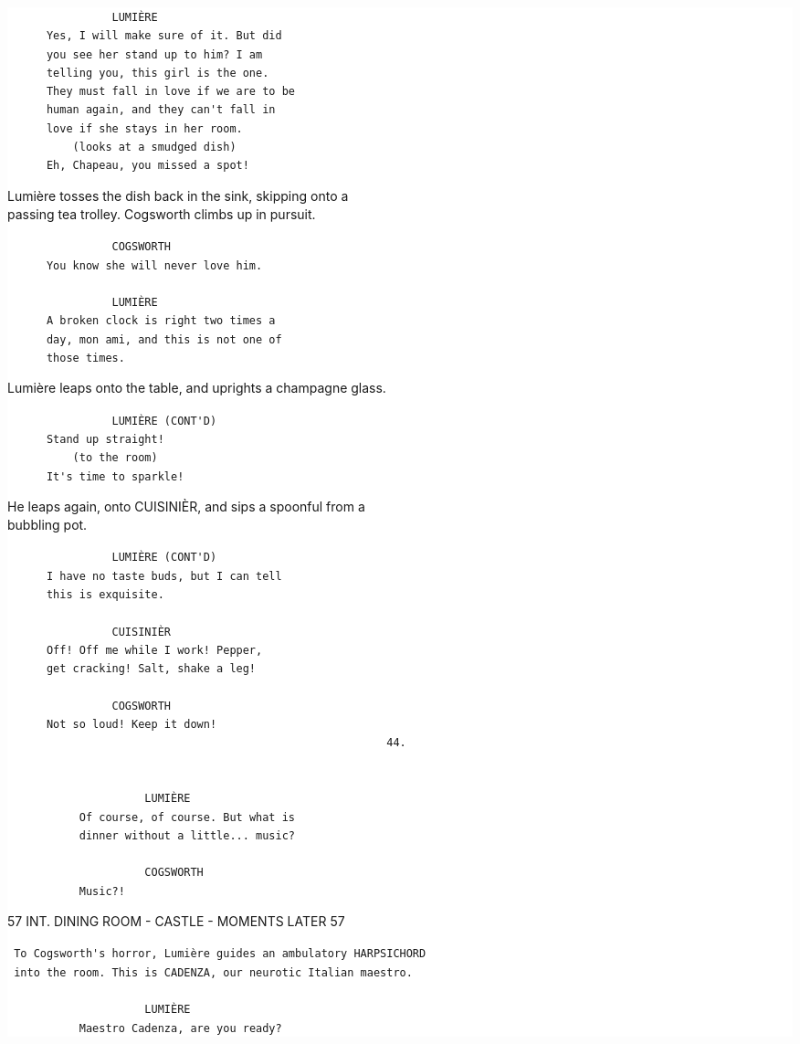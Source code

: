                     LUMIÈRE
          Yes, I will make sure of it. But did                    
          you see her stand up to him? I am
          telling you, this girl is the one.
          They must fall in love if we are to be
          human again, and they can't fall in
          love if she stays in her room.
              (looks at a smudged dish)
          Eh, Chapeau, you missed a spot!                         

Lumière tosses the dish back in the sink, skipping onto a         
passing tea trolley. Cogsworth climbs up in pursuit.              

                    COGSWORTH
          You know she will never love him.

                    LUMIÈRE
          A broken clock is right two times a                     
          day, mon ami, and this is not one of                    
          those times.                                            

Lumière leaps onto the table, and uprights a champagne glass.     

                    LUMIÈRE (CONT'D)                              
          Stand up straight!                                      
              (to the room)                                       
          It's time to sparkle!                                   

He leaps again, onto CUISINIÈR, and sips a spoonful from a        
bubbling pot.                                                     

                    LUMIÈRE (CONT'D)                              
          I have no taste buds, but I can tell                    
          this is exquisite.                                      

                    CUISINIÈR                                     
          Off! Off me while I work! Pepper,                       
          get cracking! Salt, shake a leg!                        

                    COGSWORTH                                     
          Not so loud! Keep it down!                              
                                                              44.


                         LUMIÈRE
               Of course, of course. But what is
               dinner without a little... music?

                         COGSWORTH
               Music?!

57   INT. DINING ROOM - CASTLE - MOMENTS LATER                  57

     To Cogsworth's horror, Lumière guides an ambulatory HARPSICHORD  
     into the room. This is CADENZA, our neurotic Italian maestro.  

                         LUMIÈRE
               Maestro Cadenza, are you ready?
